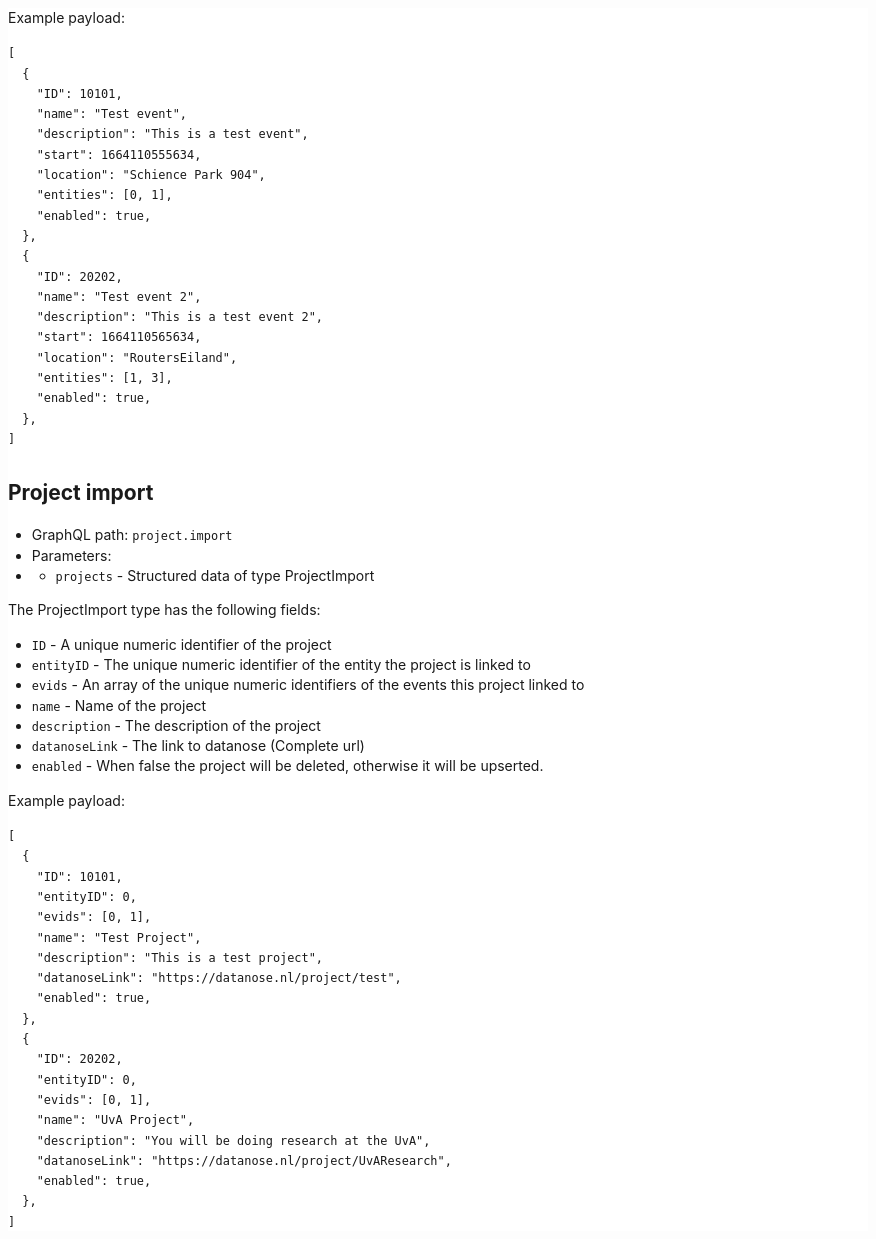Example payload:

```
[
  {
    "ID": 10101,
    "name": "Test event",
    "description": "This is a test event",
    "start": 1664110555634,
    "location": "Schience Park 904",
    "entities": [0, 1],
    "enabled": true,
  },
  {
    "ID": 20202,
    "name": "Test event 2",
    "description": "This is a test event 2",
    "start": 1664110565634,
    "location": "RoutersEiland",
    "entities": [1, 3],
    "enabled": true,
  },
]
```

## Project import

- GraphQL path: `project.import`
- Parameters:
- - `projects` - Structured data of type ProjectImport

The ProjectImport type has the following fields:

- `ID` - A unique numeric identifier of the project
- `entityID` - The unique numeric identifier of the entity the project is linked to
- `evids` - An array of the unique numeric identifiers of the events this project linked to
- `name` - Name of the project
- `description` - The description of the project
- `datanoseLink` - The link to datanose (Complete url)
- `enabled` - When false the project will be deleted, otherwise it will be upserted.

Example payload:

```
[
  {
    "ID": 10101,
    "entityID": 0,
    "evids": [0, 1],
    "name": "Test Project",
    "description": "This is a test project",
    "datanoseLink": "https://datanose.nl/project/test",
    "enabled": true,
  },
  {
    "ID": 20202,
    "entityID": 0,
    "evids": [0, 1],
    "name": "UvA Project",
    "description": "You will be doing research at the UvA",
    "datanoseLink": "https://datanose.nl/project/UvAResearch",
    "enabled": true,
  },
]
```
